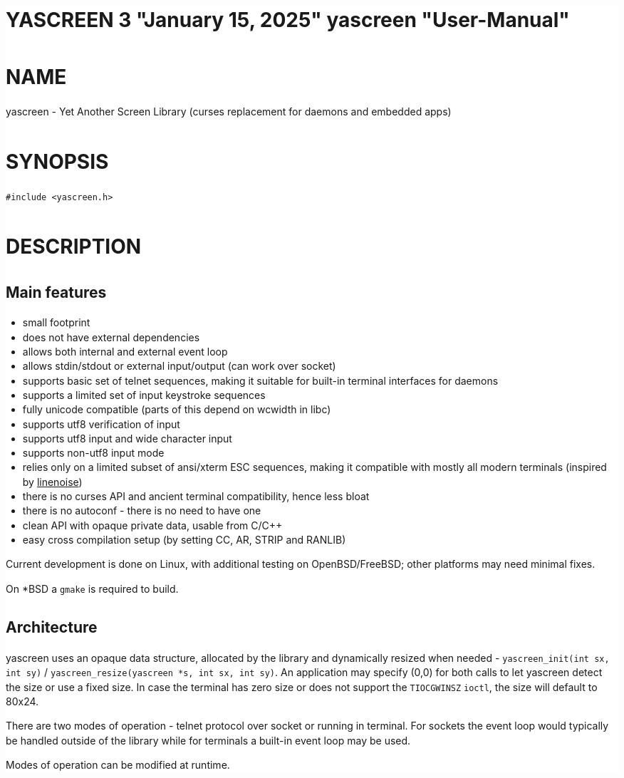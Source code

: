 # YASCREEN 3 "January 15, 2025" yascreen "User-Manual"

# NAME
  yascreen - Yet Another Screen Library (curses replacement for daemons and embedded apps)

# SYNOPSIS

  `#include <yascreen.h>`

# DESCRIPTION

## Main features

-   small footprint
-   does not have external dependencies
-   allows both internal and external event loop
-   allows stdin/stdout or external input/output (can work over socket)
-   supports basic set of telnet sequences, making it suitable for built-in terminal interfaces for daemons
-   supports a limited set of input keystroke sequences
-   fully unicode compatible (parts of this depend on wcwidth in libc)
-   supports utf8 verification of input
-   supports utf8 input and wide character input
-   supports non-utf8 input mode
-   relies only on a limited subset of ansi/xterm ESC sequences, making it compatible with mostly all modern terminals (inspired by [linenoise](https://github.com/antirez/linenoise))
-   there is no curses API and ancient terminal compatibility, hence less bloat
-   there is no autoconf - there is no need to have one
-   clean API with opaque private data, usable from C/C++
-   easy cross compilation setup (by setting CC, AR, STRIP and RANLIB)

Current development is done on Linux, with additional testing on OpenBSD/FreeBSD; other platforms may need minimal fixes.

On \*BSD a `gmake` is required to build.

## Architecture

yascreen uses an opaque data structure, allocated by the library and dynamically resized when needed - `yascreen_init(int sx, int sy)` / `yascreen_resize(yascreen *s, int sx, int sy)`. An application may specify (0,0) for both calls to let yascreen detect the size or use a fixed size. In case the terminal has zero size or does not support the `TIOCGWINSZ` `ioctl`, the size will default to 80x24.

There are two modes of operation - telnet protocol over socket or running in terminal. For sockets the event loop would typically be handled outside of the library while for terminals a built-in event loop may be used.

Modes of operation can be modified at runtime.
